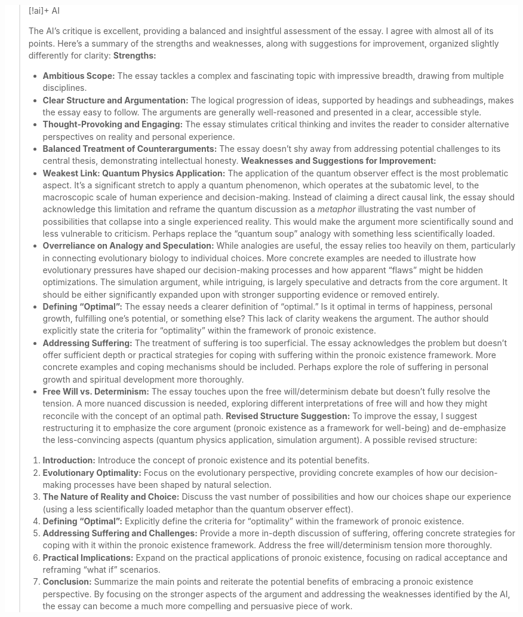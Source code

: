 > [!ai]+ AI
>
> The AI’s critique is excellent, providing a balanced and insightful assessment of the essay. I agree with almost all of its points. Here’s a summary of the strengths and weaknesses, along with suggestions for improvement, organized slightly differently for clarity:
> **Strengths:**
> - **Ambitious Scope:** The essay tackles a complex and fascinating topic with impressive breadth, drawing from multiple disciplines.
> - **Clear Structure and Argumentation:** The logical progression of ideas, supported by headings and subheadings, makes the essay easy to follow. The arguments are generally well-reasoned and presented in a clear, accessible style.
> - **Thought-Provoking and Engaging:** The essay stimulates critical thinking and invites the reader to consider alternative perspectives on reality and personal experience.
> - **Balanced Treatment of Counterarguments:** The essay doesn’t shy away from addressing potential challenges to its central thesis, demonstrating intellectual honesty.
> **Weaknesses and Suggestions for Improvement:**
> - **Weakest Link: Quantum Physics Application:** The application of the quantum observer effect is the most problematic aspect. It’s a significant stretch to apply a quantum phenomenon, which operates at the subatomic level, to the macroscopic scale of human experience and decision-making. Instead of claiming a direct causal link, the essay should acknowledge this limitation and reframe the quantum discussion as a *metaphor* illustrating the vast number of possibilities that collapse into a single experienced reality. This would make the argument more scientifically sound and less vulnerable to criticism. Perhaps replace the “quantum soup” analogy with something less scientifically loaded.
> - **Overreliance on Analogy and Speculation:** While analogies are useful, the essay relies too heavily on them, particularly in connecting evolutionary biology to individual choices. More concrete examples are needed to illustrate how evolutionary pressures have shaped our decision-making processes and how apparent “flaws” might be hidden optimizations. The simulation argument, while intriguing, is largely speculative and detracts from the core argument. It should be either significantly expanded upon with stronger supporting evidence or removed entirely.
> - **Defining “Optimal”:** The essay needs a clearer definition of “optimal.” Is it optimal in terms of happiness, personal growth, fulfilling one’s potential, or something else? This lack of clarity weakens the argument. The author should explicitly state the criteria for “optimality” within the framework of pronoic existence.
> - **Addressing Suffering:** The treatment of suffering is too superficial. The essay acknowledges the problem but doesn’t offer sufficient depth or practical strategies for coping with suffering within the pronoic existence framework. More concrete examples and coping mechanisms should be included. Perhaps explore the role of suffering in personal growth and spiritual development more thoroughly.
> - **Free Will vs. Determinism:** The essay touches upon the free will/determinism debate but doesn’t fully resolve the tension. A more nuanced discussion is needed, exploring different interpretations of free will and how they might reconcile with the concept of an optimal path.
> **Revised Structure Suggestion:**
> To improve the essay, I suggest restructuring it to emphasize the core argument (pronoic existence as a framework for well-being) and de-emphasize the less-convincing aspects (quantum physics application, simulation argument). A possible revised structure:
> 1. **Introduction:** Introduce the concept of pronoic existence and its potential benefits.
> 2. **Evolutionary Optimality:** Focus on the evolutionary perspective, providing concrete examples of how our decision-making processes have been shaped by natural selection.
> 3. **The Nature of Reality and Choice:** Discuss the vast number of possibilities and how our choices shape our experience (using a less scientifically loaded metaphor than the quantum observer effect).
> 4. **Defining “Optimal”:** Explicitly define the criteria for “optimality” within the framework of pronoic existence.
> 5. **Addressing Suffering and Challenges:** Provide a more in-depth discussion of suffering, offering concrete strategies for coping with it within the pronoic existence framework. Address the free will/determinism tension more thoroughly.
> 6. **Practical Implications:** Expand on the practical applications of pronoic existence, focusing on radical acceptance and reframing “what if” scenarios.
> 7. **Conclusion:** Summarize the main points and reiterate the potential benefits of embracing a pronoic existence perspective.
> By focusing on the stronger aspects of the argument and addressing the weaknesses identified by the AI, the essay can become a much more compelling and persuasive piece of work.
